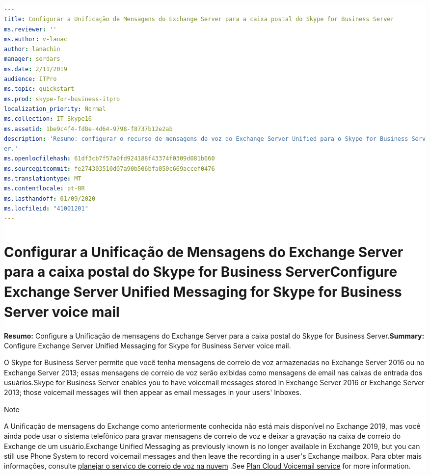 ```yaml
---
title: Configurar a Unificação de Mensagens do Exchange Server para a caixa postal do Skype for Business Server
ms.reviewer: ''
ms.author: v-lanac
author: lanachin
manager: serdars
ms.date: 2/11/2019
audience: ITPro
ms.topic: quickstart
ms.prod: skype-for-business-itpro
localization_priority: Normal
ms.collection: IT_Skype16
ms.assetid: 1be9c4f4-fd8e-4d64-9798-f8737b12e2ab
description: 'Resumo: configurar o recurso de mensagens de voz do Exchange Server Unified para o Skype for Business Server.'
ms.openlocfilehash: 61df3cb7f57a0fd924188f43374f0309d081b660
ms.sourcegitcommit: fe274303510d07a90b506bfa050c669accef0476
ms.translationtype: MT
ms.contentlocale: pt-BR
ms.lasthandoff: 01/09/2020
ms.locfileid: "41001201"
---
```

# <a name="configure-exchange-server-unified-messaging-for-skype-for-business-server-voice-mail"></a><span data-ttu-id="c7247-103">Configurar a Unificação de Mensagens do Exchange Server para a caixa postal do Skype for Business Server</span><span class="sxs-lookup"><span data-stu-id="c7247-103">Configure Exchange Server Unified Messaging for Skype for Business Server voice mail</span></span>
 
<span data-ttu-id="c7247-104">**Resumo:** Configure a Unificação de mensagens do Exchange Server para a caixa postal do Skype for Business Server.</span><span class="sxs-lookup"><span data-stu-id="c7247-104">**Summary:** Configure Exchange Server Unified Messaging for Skype for Business Server voice mail.</span></span>
  
<span data-ttu-id="c7247-105">O Skype for Business Server permite que você tenha mensagens de correio de voz armazenadas no Exchange Server 2016 ou no Exchange Server 2013; essas mensagens de correio de voz serão exibidas como mensagens de email nas caixas de entrada dos usuários.</span><span class="sxs-lookup"><span data-stu-id="c7247-105">Skype for Business Server enables you to have voicemail messages stored in Exchange Server 2016 or Exchange Server 2013; those voicemail messages will then appear as email messages in your users' Inboxes.</span></span> 

> [!NOTE]
> <span data-ttu-id="c7247-106">A Unificação de mensagens do Exchange como anteriormente conhecida não está mais disponível no Exchange 2019, mas você ainda pode usar o sistema telefônico para gravar mensagens de correio de voz e deixar a gravação na caixa de correio do Exchange de um usuário.</span><span class="sxs-lookup"><span data-stu-id="c7247-106">Exchange Unified Messaging as previously known is no longer available in Exchange 2019, but you can still use Phone System to record voicemail messages and then leave the recording in a user's Exchange mailbox.</span></span> <span data-ttu-id="c7247-107">Para obter mais informações, consulte [planejar o serviço de correio de voz na nuvem](../../../sfbhybrid/hybrid/plan-cloud-voicemail.md) .</span><span class="sxs-lookup"><span data-stu-id="c7247-107">See [Plan Cloud Voicemail service](../../../sfbhybrid/hybrid/plan-cloud-voicemail.md) for more information.</span></span>
  